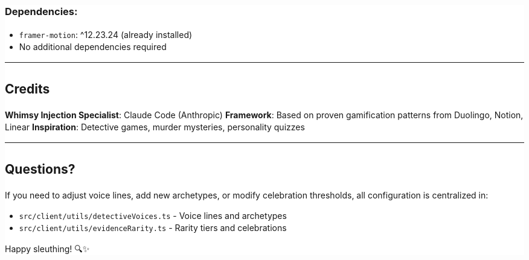 ### Dependencies:
- `framer-motion`: ^12.23.24 (already installed)
- No additional dependencies required

---

## Credits

**Whimsy Injection Specialist**: Claude Code (Anthropic)
**Framework**: Based on proven gamification patterns from Duolingo, Notion, Linear
**Inspiration**: Detective games, murder mysteries, personality quizzes

---

## Questions?

If you need to adjust voice lines, add new archetypes, or modify celebration thresholds, all configuration is centralized in:
- `src/client/utils/detectiveVoices.ts` - Voice lines and archetypes
- `src/client/utils/evidenceRarity.ts` - Rarity tiers and celebrations

Happy sleuthing! 🔍✨
